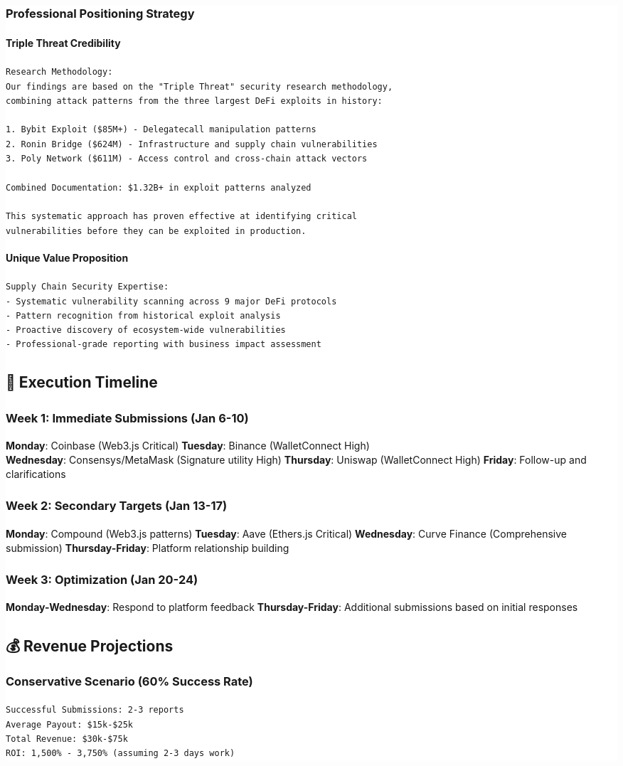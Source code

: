 ### **Professional Positioning Strategy**

#### **Triple Threat Credibility**
```
Research Methodology:
Our findings are based on the "Triple Threat" security research methodology, 
combining attack patterns from the three largest DeFi exploits in history:

1. Bybit Exploit ($85M+) - Delegatecall manipulation patterns
2. Ronin Bridge ($624M) - Infrastructure and supply chain vulnerabilities  
3. Poly Network ($611M) - Access control and cross-chain attack vectors

Combined Documentation: $1.32B+ in exploit patterns analyzed

This systematic approach has proven effective at identifying critical 
vulnerabilities before they can be exploited in production.
```

#### **Unique Value Proposition**
```
Supply Chain Security Expertise:
- Systematic vulnerability scanning across 9 major DeFi protocols
- Pattern recognition from historical exploit analysis
- Proactive discovery of ecosystem-wide vulnerabilities
- Professional-grade reporting with business impact assessment
```

## 🚀 **Execution Timeline**

### **Week 1: Immediate Submissions (Jan 6-10)**
**Monday**: Coinbase (Web3.js Critical)
**Tuesday**: Binance (WalletConnect High)  
**Wednesday**: Consensys/MetaMask (Signature utility High)
**Thursday**: Uniswap (WalletConnect High)
**Friday**: Follow-up and clarifications

### **Week 2: Secondary Targets (Jan 13-17)**
**Monday**: Compound (Web3.js patterns)
**Tuesday**: Aave (Ethers.js Critical)
**Wednesday**: Curve Finance (Comprehensive submission)
**Thursday-Friday**: Platform relationship building

### **Week 3: Optimization (Jan 20-24)**
**Monday-Wednesday**: Respond to platform feedback
**Thursday-Friday**: Additional submissions based on initial responses

## 💰 **Revenue Projections**

### **Conservative Scenario (60% Success Rate)**
```
Successful Submissions: 2-3 reports
Average Payout: $15k-$25k
Total Revenue: $30k-$75k
ROI: 1,500% - 3,750% (assuming 2-3 days work)
```
